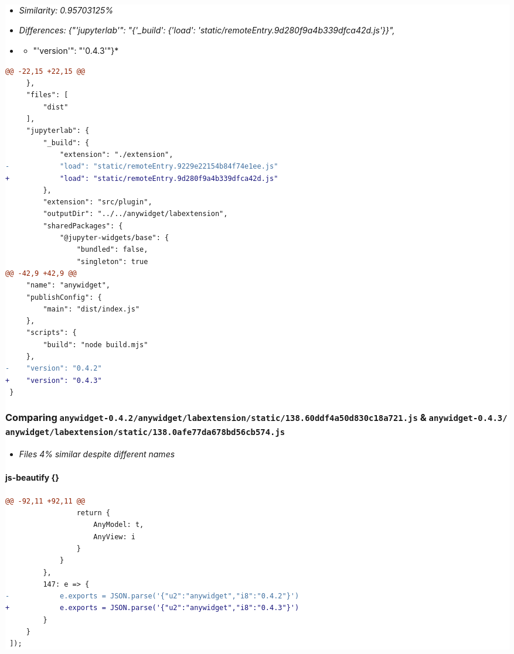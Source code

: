  * *Similarity: 0.95703125%*

 * *Differences: {"'jupyterlab'": "{'_build': {'load': 'static/remoteEntry.9d280f9a4b339dfca42d.js'}}",*

 * * "'version'": "'0.4.3'"}*

```diff
@@ -22,15 +22,15 @@
     },
     "files": [
         "dist"
     ],
     "jupyterlab": {
         "_build": {
             "extension": "./extension",
-            "load": "static/remoteEntry.9229e22154b84f74e1ee.js"
+            "load": "static/remoteEntry.9d280f9a4b339dfca42d.js"
         },
         "extension": "src/plugin",
         "outputDir": "../../anywidget/labextension",
         "sharedPackages": {
             "@jupyter-widgets/base": {
                 "bundled": false,
                 "singleton": true
@@ -42,9 +42,9 @@
     "name": "anywidget",
     "publishConfig": {
         "main": "dist/index.js"
     },
     "scripts": {
         "build": "node build.mjs"
     },
-    "version": "0.4.2"
+    "version": "0.4.3"
 }
```

### Comparing `anywidget-0.4.2/anywidget/labextension/static/138.60ddf4a50d830c18a721.js` & `anywidget-0.4.3/anywidget/labextension/static/138.0afe77da678bd56cb574.js`

 * *Files 4% similar despite different names*

#### js-beautify {}

```diff
@@ -92,11 +92,11 @@
                 return {
                     AnyModel: t,
                     AnyView: i
                 }
             }
         },
         147: e => {
-            e.exports = JSON.parse('{"u2":"anywidget","i8":"0.4.2"}')
+            e.exports = JSON.parse('{"u2":"anywidget","i8":"0.4.3"}')
         }
     }
 ]);
```
